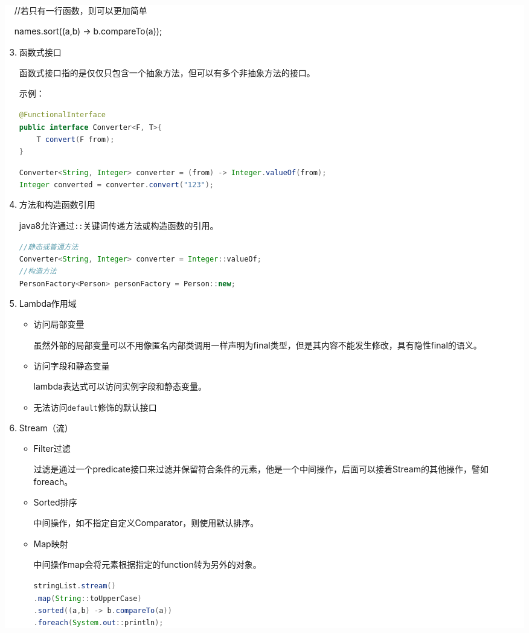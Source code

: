        //若只有一行函数，则可以更加简单
   
       names.sort((a,b) -> b.compareTo(a)); 

3. 函数式接口
   
   函数式接口指的是仅仅只包含一个抽象方法，但可以有多个非抽象方法的接口。
   
   示例：
   
   ```java
   @FunctionalInterface
   public interface Converter<F, T>{
       T convert(F from);
   }
   ```
   
   ```java
   Converter<String, Integer> converter = (from) -> Integer.valueOf(from);
   Integer converted = converter.convert("123");
   ```

4. 方法和构造函数引用
   
   java8允许通过`::`关键词传递方法或构造函数的引用。
   
   ```java
   //静态或普通方法
   Converter<String, Integer> converter = Integer::valueOf;
   //构造方法
   PersonFactory<Person> personFactory = Person::new;
   ```

5. Lambda作用域
   
   - 访问局部变量
     
     虽然外部的局部变量可以不用像匿名内部类调用一样声明为final类型，但是其内容不能发生修改，具有隐性final的语义。
   
   - 访问字段和静态变量
     
     lambda表达式可以访问实例字段和静态变量。
   
   - 无法访问`default`修饰的默认接口

6. Stream（流）
   
   - Filter过滤
     
     过滤是通过一个predicate接口来过滤并保留符合条件的元素，他是一个中间操作，后面可以接着Stream的其他操作，譬如foreach。
   
   - Sorted排序
     
     中间操作，如不指定自定义Comparator，则使用默认排序。
   
   - Map映射
     
     中间操作map会将元素根据指定的function转为另外的对象。
     
     ```java
     stringList.stream()
     .map(String::toUpperCase)
     .sorted((a,b) -> b.compareTo(a))
     .foreach(System.out::println);
     ```
   